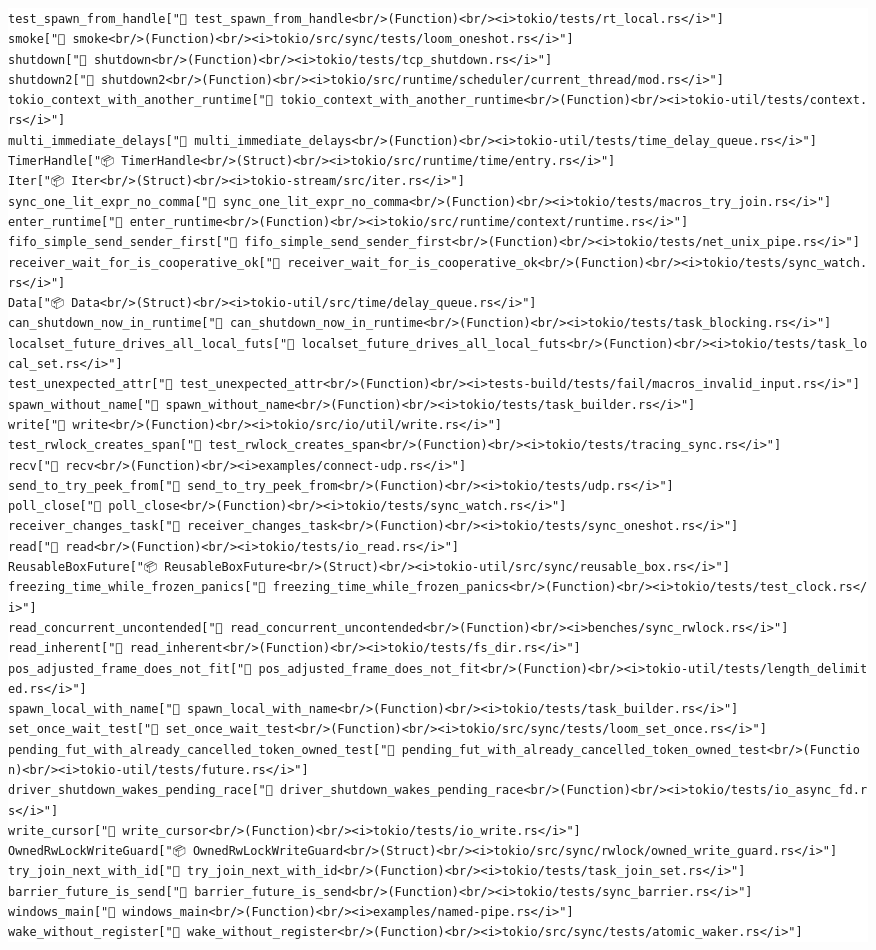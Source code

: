    test_spawn_from_handle["🔧 test_spawn_from_handle<br/>(Function)<br/><i>tokio/tests/rt_local.rs</i>"]
    smoke["🔧 smoke<br/>(Function)<br/><i>tokio/src/sync/tests/loom_oneshot.rs</i>"]
    shutdown["🔧 shutdown<br/>(Function)<br/><i>tokio/tests/tcp_shutdown.rs</i>"]
    shutdown2["🔧 shutdown2<br/>(Function)<br/><i>tokio/src/runtime/scheduler/current_thread/mod.rs</i>"]
    tokio_context_with_another_runtime["🔧 tokio_context_with_another_runtime<br/>(Function)<br/><i>tokio-util/tests/context.rs</i>"]
    multi_immediate_delays["🔧 multi_immediate_delays<br/>(Function)<br/><i>tokio-util/tests/time_delay_queue.rs</i>"]
    TimerHandle["📦 TimerHandle<br/>(Struct)<br/><i>tokio/src/runtime/time/entry.rs</i>"]
    Iter["📦 Iter<br/>(Struct)<br/><i>tokio-stream/src/iter.rs</i>"]
    sync_one_lit_expr_no_comma["🔧 sync_one_lit_expr_no_comma<br/>(Function)<br/><i>tokio/tests/macros_try_join.rs</i>"]
    enter_runtime["🔧 enter_runtime<br/>(Function)<br/><i>tokio/src/runtime/context/runtime.rs</i>"]
    fifo_simple_send_sender_first["🔧 fifo_simple_send_sender_first<br/>(Function)<br/><i>tokio/tests/net_unix_pipe.rs</i>"]
    receiver_wait_for_is_cooperative_ok["🔧 receiver_wait_for_is_cooperative_ok<br/>(Function)<br/><i>tokio/tests/sync_watch.rs</i>"]
    Data["📦 Data<br/>(Struct)<br/><i>tokio-util/src/time/delay_queue.rs</i>"]
    can_shutdown_now_in_runtime["🔧 can_shutdown_now_in_runtime<br/>(Function)<br/><i>tokio/tests/task_blocking.rs</i>"]
    localset_future_drives_all_local_futs["🔧 localset_future_drives_all_local_futs<br/>(Function)<br/><i>tokio/tests/task_local_set.rs</i>"]
    test_unexpected_attr["🔧 test_unexpected_attr<br/>(Function)<br/><i>tests-build/tests/fail/macros_invalid_input.rs</i>"]
    spawn_without_name["🔧 spawn_without_name<br/>(Function)<br/><i>tokio/tests/task_builder.rs</i>"]
    write["🔧 write<br/>(Function)<br/><i>tokio/src/io/util/write.rs</i>"]
    test_rwlock_creates_span["🔧 test_rwlock_creates_span<br/>(Function)<br/><i>tokio/tests/tracing_sync.rs</i>"]
    recv["🔧 recv<br/>(Function)<br/><i>examples/connect-udp.rs</i>"]
    send_to_try_peek_from["🔧 send_to_try_peek_from<br/>(Function)<br/><i>tokio/tests/udp.rs</i>"]
    poll_close["🔧 poll_close<br/>(Function)<br/><i>tokio/tests/sync_watch.rs</i>"]
    receiver_changes_task["🔧 receiver_changes_task<br/>(Function)<br/><i>tokio/tests/sync_oneshot.rs</i>"]
    read["🔧 read<br/>(Function)<br/><i>tokio/tests/io_read.rs</i>"]
    ReusableBoxFuture["📦 ReusableBoxFuture<br/>(Struct)<br/><i>tokio-util/src/sync/reusable_box.rs</i>"]
    freezing_time_while_frozen_panics["🔧 freezing_time_while_frozen_panics<br/>(Function)<br/><i>tokio/tests/test_clock.rs</i>"]
    read_concurrent_uncontended["🔧 read_concurrent_uncontended<br/>(Function)<br/><i>benches/sync_rwlock.rs</i>"]
    read_inherent["🔧 read_inherent<br/>(Function)<br/><i>tokio/tests/fs_dir.rs</i>"]
    pos_adjusted_frame_does_not_fit["🔧 pos_adjusted_frame_does_not_fit<br/>(Function)<br/><i>tokio-util/tests/length_delimited.rs</i>"]
    spawn_local_with_name["🔧 spawn_local_with_name<br/>(Function)<br/><i>tokio/tests/task_builder.rs</i>"]
    set_once_wait_test["🔧 set_once_wait_test<br/>(Function)<br/><i>tokio/src/sync/tests/loom_set_once.rs</i>"]
    pending_fut_with_already_cancelled_token_owned_test["🔧 pending_fut_with_already_cancelled_token_owned_test<br/>(Function)<br/><i>tokio-util/tests/future.rs</i>"]
    driver_shutdown_wakes_pending_race["🔧 driver_shutdown_wakes_pending_race<br/>(Function)<br/><i>tokio/tests/io_async_fd.rs</i>"]
    write_cursor["🔧 write_cursor<br/>(Function)<br/><i>tokio/tests/io_write.rs</i>"]
    OwnedRwLockWriteGuard["📦 OwnedRwLockWriteGuard<br/>(Struct)<br/><i>tokio/src/sync/rwlock/owned_write_guard.rs</i>"]
    try_join_next_with_id["🔧 try_join_next_with_id<br/>(Function)<br/><i>tokio/tests/task_join_set.rs</i>"]
    barrier_future_is_send["🔧 barrier_future_is_send<br/>(Function)<br/><i>tokio/tests/sync_barrier.rs</i>"]
    windows_main["🔧 windows_main<br/>(Function)<br/><i>examples/named-pipe.rs</i>"]
    wake_without_register["🔧 wake_without_register<br/>(Function)<br/><i>tokio/src/sync/tests/atomic_waker.rs</i>"]